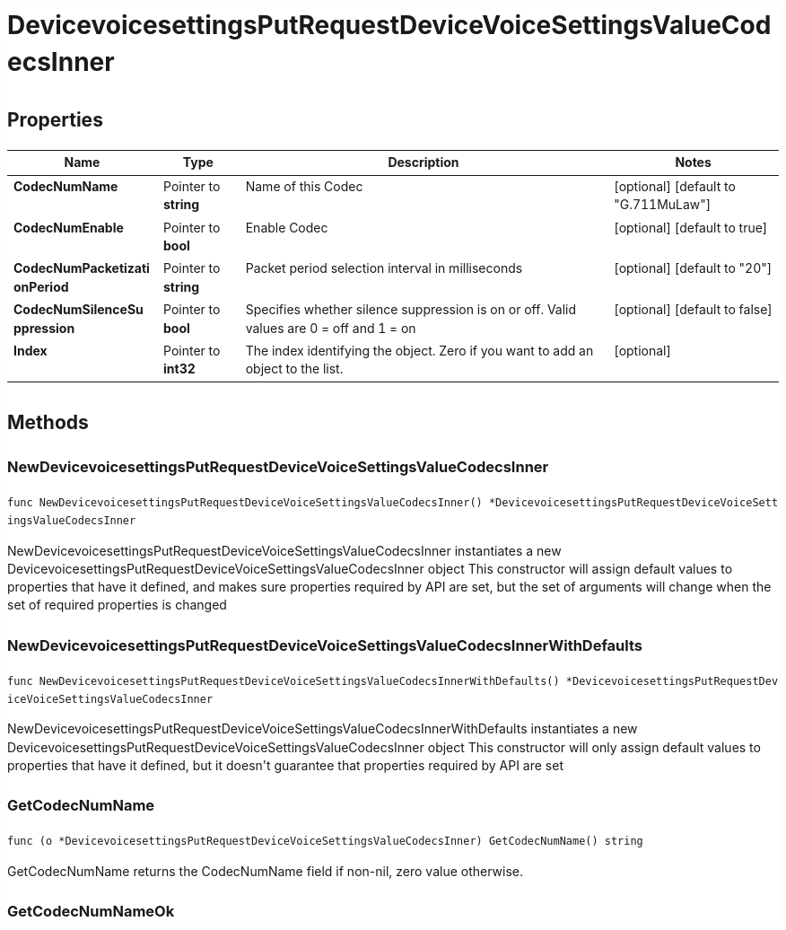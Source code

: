 # DevicevoicesettingsPutRequestDeviceVoiceSettingsValueCodecsInner

## Properties

Name | Type | Description | Notes
------------ | ------------- | ------------- | -------------
**CodecNumName** | Pointer to **string** | Name of this Codec | [optional] [default to "G.711MuLaw"]
**CodecNumEnable** | Pointer to **bool** | Enable Codec | [optional] [default to true]
**CodecNumPacketizationPeriod** | Pointer to **string** | Packet period selection interval in milliseconds | [optional] [default to "20"]
**CodecNumSilenceSuppression** | Pointer to **bool** | Specifies whether silence suppression is on or off. Valid values are 0 &#x3D; off and 1 &#x3D; on | [optional] [default to false]
**Index** | Pointer to **int32** | The index identifying the object. Zero if you want to add an object to the list. | [optional] 

## Methods

### NewDevicevoicesettingsPutRequestDeviceVoiceSettingsValueCodecsInner

`func NewDevicevoicesettingsPutRequestDeviceVoiceSettingsValueCodecsInner() *DevicevoicesettingsPutRequestDeviceVoiceSettingsValueCodecsInner`

NewDevicevoicesettingsPutRequestDeviceVoiceSettingsValueCodecsInner instantiates a new DevicevoicesettingsPutRequestDeviceVoiceSettingsValueCodecsInner object
This constructor will assign default values to properties that have it defined,
and makes sure properties required by API are set, but the set of arguments
will change when the set of required properties is changed

### NewDevicevoicesettingsPutRequestDeviceVoiceSettingsValueCodecsInnerWithDefaults

`func NewDevicevoicesettingsPutRequestDeviceVoiceSettingsValueCodecsInnerWithDefaults() *DevicevoicesettingsPutRequestDeviceVoiceSettingsValueCodecsInner`

NewDevicevoicesettingsPutRequestDeviceVoiceSettingsValueCodecsInnerWithDefaults instantiates a new DevicevoicesettingsPutRequestDeviceVoiceSettingsValueCodecsInner object
This constructor will only assign default values to properties that have it defined,
but it doesn't guarantee that properties required by API are set

### GetCodecNumName

`func (o *DevicevoicesettingsPutRequestDeviceVoiceSettingsValueCodecsInner) GetCodecNumName() string`

GetCodecNumName returns the CodecNumName field if non-nil, zero value otherwise.

### GetCodecNumNameOk
